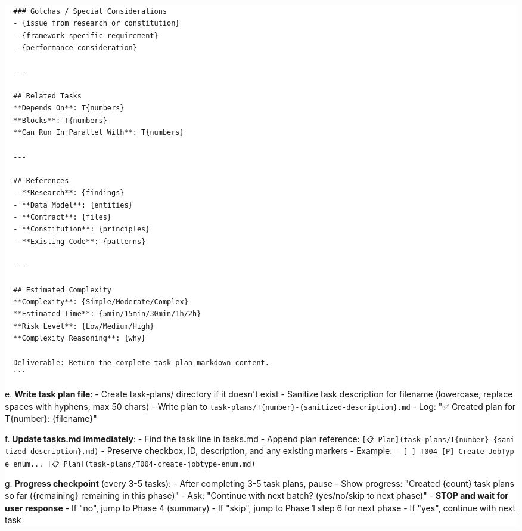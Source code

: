      ### Gotchas / Special Considerations
      - {issue from research or constitution}
      - {framework-specific requirement}
      - {performance consideration}

      ---

      ## Related Tasks
      **Depends On**: T{numbers}
      **Blocks**: T{numbers}
      **Can Run In Parallel With**: T{numbers}

      ---

      ## References
      - **Research**: {findings}
      - **Data Model**: {entities}
      - **Contract**: {files}
      - **Constitution**: {principles}
      - **Existing Code**: {patterns}

      ---

      ## Estimated Complexity
      **Complexity**: {Simple/Moderate/Complex}
      **Estimated Time**: {5min/15min/30min/1h/2h}
      **Risk Level**: {Low/Medium/High}
      **Complexity Reasoning**: {why}

      Deliverable: Return the complete task plan markdown content.
      ```

   e. **Write task plan file**:
      - Create task-plans/ directory if it doesn't exist
      - Sanitize task description for filename (lowercase, replace spaces with hyphens, max 50 chars)
      - Write plan to `task-plans/T{number}-{sanitized-description}.md`
      - Log: "✅ Created plan for T{number}: {filename}"

   f. **Update tasks.md immediately**:
      - Find the task line in tasks.md
      - Append plan reference: `[📋 Plan](task-plans/T{number}-{sanitized-description}.md)`
      - Preserve checkbox, ID, description, and any existing markers
      - Example: `- [ ] T004 [P] Create JobType enum... [📋 Plan](task-plans/T004-create-jobtype-enum.md)`

   g. **Progress checkpoint** (every 3-5 tasks):
      - After completing 3-5 task plans, pause
      - Show progress: "Created {count} task plans so far ({remaining} remaining in this phase)"
      - Ask: "Continue with next batch? (yes/no/skip to next phase)"
      - **STOP and wait for user response**
      - If "no", jump to Phase 4 (summary)
      - If "skip", jump to Phase 1 step 6 for next phase
      - If "yes", continue with next task
